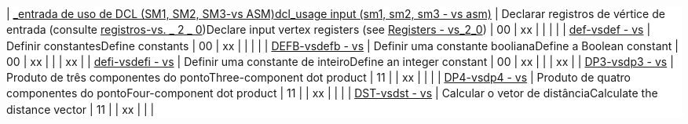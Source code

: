 | [<span data-ttu-id="b6326-145">\_entrada de uso de DCL (SM1, SM2, SM3-vs ASM)</span><span class="sxs-lookup"><span data-stu-id="b6326-145">dcl\_usage input (sm1, sm2, sm3 - vs asm)</span></span>](dcl-usage-input-register---vs.md) | <span data-ttu-id="b6326-146">Declarar registros de vértice de entrada (consulte [registros-vs. \_ 2 \_ 0](dx9-graphics-reference-asm-vs-registers-vs-2-0.md))</span><span class="sxs-lookup"><span data-stu-id="b6326-146">Declare input vertex registers (see [Registers - vs\_2\_0](dx9-graphics-reference-asm-vs-registers-vs-2-0.md))</span></span> | <span data-ttu-id="b6326-147">0</span><span class="sxs-lookup"><span data-stu-id="b6326-147">0</span></span>                 | <span data-ttu-id="b6326-148">x</span><span class="sxs-lookup"><span data-stu-id="b6326-148">x</span></span>     |            |              |     |
| [<span data-ttu-id="b6326-149">def-vs</span><span class="sxs-lookup"><span data-stu-id="b6326-149">def - vs</span></span>](def---vs.md)                                                       | <span data-ttu-id="b6326-150">Definir constantes</span><span class="sxs-lookup"><span data-stu-id="b6326-150">Define constants</span></span>                                                                                                | <span data-ttu-id="b6326-151">0</span><span class="sxs-lookup"><span data-stu-id="b6326-151">0</span></span>                 | <span data-ttu-id="b6326-152">x</span><span class="sxs-lookup"><span data-stu-id="b6326-152">x</span></span>     |            |              |     |
| [<span data-ttu-id="b6326-153">DEFB-vs</span><span class="sxs-lookup"><span data-stu-id="b6326-153">defb - vs</span></span>](defb---vs.md)                                                     | <span data-ttu-id="b6326-154">Definir uma constante booliana</span><span class="sxs-lookup"><span data-stu-id="b6326-154">Define a Boolean constant</span></span>                                                                                       | <span data-ttu-id="b6326-155">0</span><span class="sxs-lookup"><span data-stu-id="b6326-155">0</span></span>                 | <span data-ttu-id="b6326-156">x</span><span class="sxs-lookup"><span data-stu-id="b6326-156">x</span></span>     |            |              | <span data-ttu-id="b6326-157">x</span><span class="sxs-lookup"><span data-stu-id="b6326-157">x</span></span>   |
| [<span data-ttu-id="b6326-158">defi-vs</span><span class="sxs-lookup"><span data-stu-id="b6326-158">defi - vs</span></span>](defi---vs.md)                                                     | <span data-ttu-id="b6326-159">Definir uma constante de inteiro</span><span class="sxs-lookup"><span data-stu-id="b6326-159">Define an integer constant</span></span>                                                                                      | <span data-ttu-id="b6326-160">0</span><span class="sxs-lookup"><span data-stu-id="b6326-160">0</span></span>                 | <span data-ttu-id="b6326-161">x</span><span class="sxs-lookup"><span data-stu-id="b6326-161">x</span></span>     |            |              | <span data-ttu-id="b6326-162">x</span><span class="sxs-lookup"><span data-stu-id="b6326-162">x</span></span>   |
| [<span data-ttu-id="b6326-163">DP3-vs</span><span class="sxs-lookup"><span data-stu-id="b6326-163">dp3 - vs</span></span>](dp3---vs.md)                                                       | <span data-ttu-id="b6326-164">Produto de três componentes do ponto</span><span class="sxs-lookup"><span data-stu-id="b6326-164">Three-component dot product</span></span>                                                                                     | <span data-ttu-id="b6326-165">1</span><span class="sxs-lookup"><span data-stu-id="b6326-165">1</span></span>                 |       | <span data-ttu-id="b6326-166">x</span><span class="sxs-lookup"><span data-stu-id="b6326-166">x</span></span>          |              |     |
| [<span data-ttu-id="b6326-167">DP4-vs</span><span class="sxs-lookup"><span data-stu-id="b6326-167">dp4 - vs</span></span>](dp4---vs.md)                                                       | <span data-ttu-id="b6326-168">Produto de quatro componentes do ponto</span><span class="sxs-lookup"><span data-stu-id="b6326-168">Four-component dot product</span></span>                                                                                      | <span data-ttu-id="b6326-169">1</span><span class="sxs-lookup"><span data-stu-id="b6326-169">1</span></span>                 |       | <span data-ttu-id="b6326-170">x</span><span class="sxs-lookup"><span data-stu-id="b6326-170">x</span></span>          |              |     |
| [<span data-ttu-id="b6326-171">DST-vs</span><span class="sxs-lookup"><span data-stu-id="b6326-171">dst - vs</span></span>](dst---vs.md)                                                       | <span data-ttu-id="b6326-172">Calcular o vetor de distância</span><span class="sxs-lookup"><span data-stu-id="b6326-172">Calculate the distance vector</span></span>                                                                                   | <span data-ttu-id="b6326-173">1</span><span class="sxs-lookup"><span data-stu-id="b6326-173">1</span></span>                 |       | <span data-ttu-id="b6326-174">x</span><span class="sxs-lookup"><span data-stu-id="b6326-174">x</span></span>          |              |     |